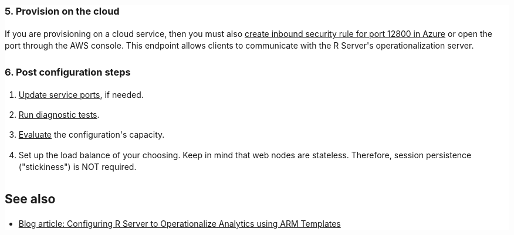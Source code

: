 
### 5. Provision on the cloud

If you are provisioning on a cloud service, then you must also [create inbound security rule for port 12800 in Azure](https://azure.microsoft.com/en-us/documentation/articles/virtual-machines-windows-classic-setup-endpoints/) or open the port through the AWS console. This endpoint allows clients to communicate with the R Server's operationalization server.


### 6. Post configuration steps

1. [Update service ports](admin-utility.md#ports), if needed.

1. [Run diagnostic tests](admin-diagnostics.md).

1. [Evaluate](admin-evaluate-capacity.md) the configuration's capacity.

1. Set up the load balance of your choosing. Keep in mind that web nodes are stateless. Therefore, session persistence ("stickiness") is NOT required.


## See also

* [Blog article: Configuring R Server to Operationalize Analytics using ARM Templates](https://blogs.msdn.microsoft.com/microsoftrservertigerteam/2017/05/14/configuring-r-server-to-operationalize-analytics-using-arm-templates/)